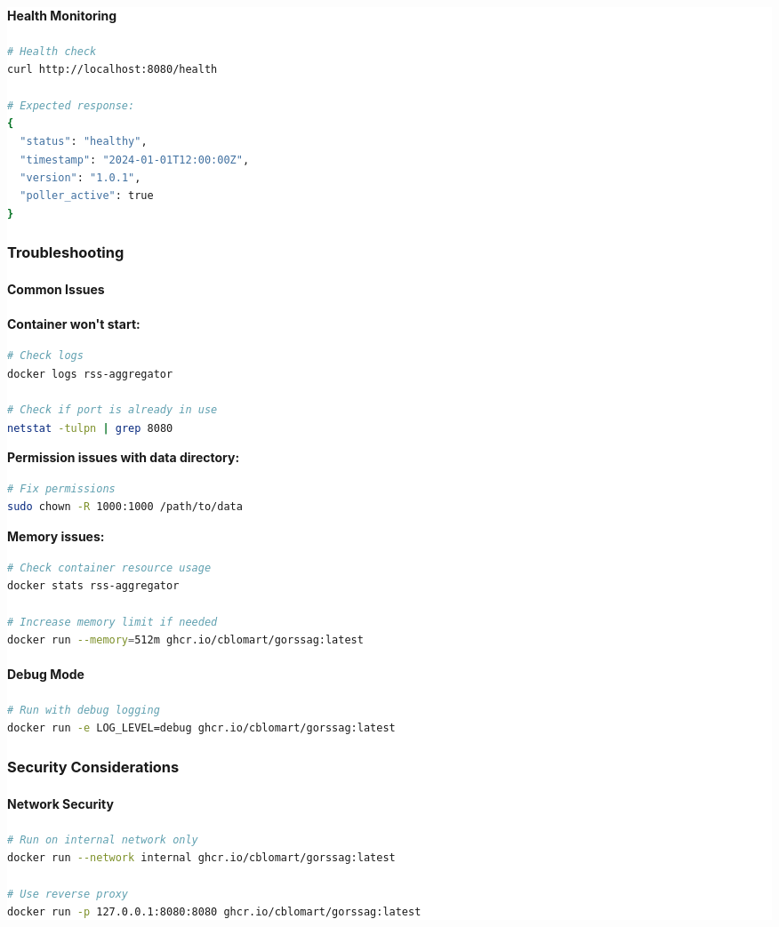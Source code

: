 #### **Health Monitoring**
```bash
# Health check
curl http://localhost:8080/health

# Expected response:
{
  "status": "healthy",
  "timestamp": "2024-01-01T12:00:00Z",
  "version": "1.0.1",
  "poller_active": true
}
```

### **Troubleshooting**

#### **Common Issues**

**Container won't start:**
```bash
# Check logs
docker logs rss-aggregator

# Check if port is already in use
netstat -tulpn | grep 8080
```

**Permission issues with data directory:**
```bash
# Fix permissions
sudo chown -R 1000:1000 /path/to/data
```

**Memory issues:**
```bash
# Check container resource usage
docker stats rss-aggregator

# Increase memory limit if needed
docker run --memory=512m ghcr.io/cblomart/gorssag:latest
```

#### **Debug Mode**
```bash
# Run with debug logging
docker run -e LOG_LEVEL=debug ghcr.io/cblomart/gorssag:latest
```

### **Security Considerations**

#### **Network Security**
```bash
# Run on internal network only
docker run --network internal ghcr.io/cblomart/gorssag:latest

# Use reverse proxy
docker run -p 127.0.0.1:8080:8080 ghcr.io/cblomart/gorssag:latest
```
